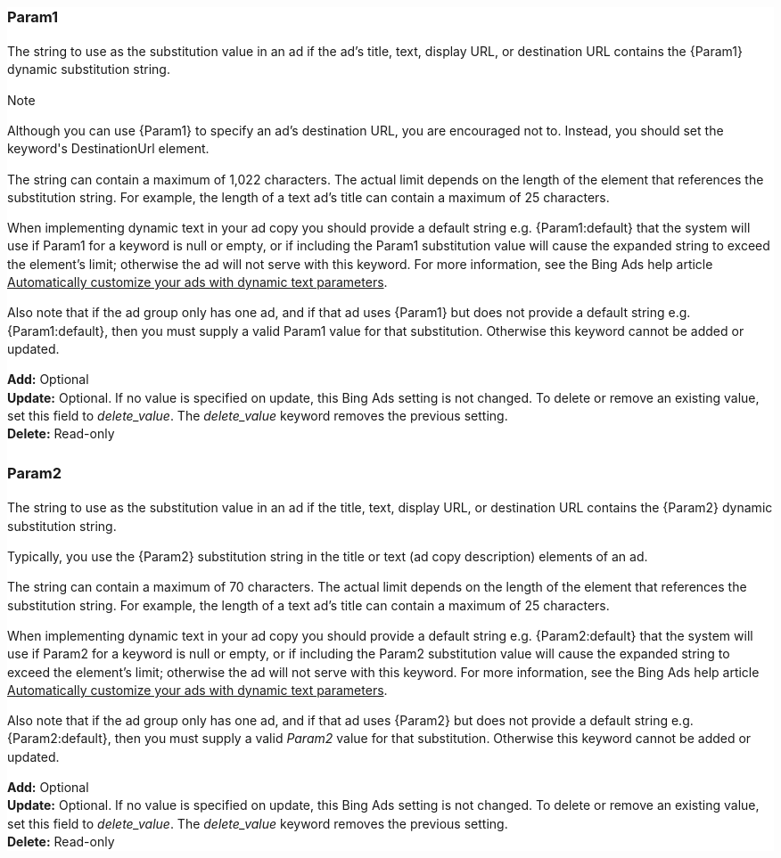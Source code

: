 ### <a name="param1"></a>Param1
The string to use as the substitution value in an ad if the ad’s title, text, display URL, or destination URL contains the {Param1} dynamic substitution string.

> [!NOTE]
> Although you can use {Param1} to specify an ad’s destination URL, you are encouraged not to. Instead, you should set the keyword's DestinationUrl element.

The string can contain a maximum of 1,022 characters. The actual limit depends on the length of the element that references the substitution string. For example, the length of a text ad’s title can contain a maximum of 25 characters.

When implementing dynamic text in your ad copy you should provide a default string e.g. {Param1:default} that the system will use if Param1 for a keyword is null or empty, or if including the Param1 substitution value will cause the expanded string to exceed the element’s limit; otherwise the ad will not serve with this keyword. For more information, see the Bing Ads help article [Automatically customize your ads with dynamic text parameters](https://help.bingads.microsoft.com/#apex/3/en/50811/1).

Also note that if the ad group only has one ad, and if that ad uses {Param1} but does not provide a default string e.g. {Param1:default}, then you must supply a valid Param1 value for that substitution. Otherwise this keyword cannot be added or updated.

**Add:** Optional  
**Update:** Optional. If no value is specified on update, this Bing Ads setting is not changed. To delete or remove an existing value, set this field to *delete_value*. The *delete_value* keyword removes the previous setting.    
**Delete:** Read-only  

### <a name="param2"></a>Param2
The string to use as the substitution value in an ad if the title, text, display URL, or destination URL contains the {Param2} dynamic substitution string.

Typically, you use the {Param2} substitution string in the title or text (ad copy description) elements of an ad.

The string can contain a maximum of 70 characters. The actual limit depends on the length of the element that references the substitution string. For example, the length of a text ad’s title can contain a maximum of 25 characters.

When implementing dynamic text in your ad copy you should provide a default string e.g. {Param2:default} that the system will use if Param2 for a keyword is null or empty, or if including the Param2 substitution value will cause the expanded string to exceed the element’s limit; otherwise the ad will not serve with this keyword. For more information, see the Bing Ads help article [Automatically customize your ads with dynamic text parameters](https://help.bingads.microsoft.com/#apex/3/en/50811/1).

Also note that if the ad group only has one ad, and if that ad uses {Param2} but does not provide a default string e.g. {Param2:default}, then you must supply a valid *Param2* value for that substitution. Otherwise this keyword cannot be added or updated. 

**Add:** Optional  
**Update:** Optional. If no value is specified on update, this Bing Ads setting is not changed. To delete or remove an existing value, set this field to *delete_value*. The *delete_value* keyword removes the previous setting.    
**Delete:** Read-only  
